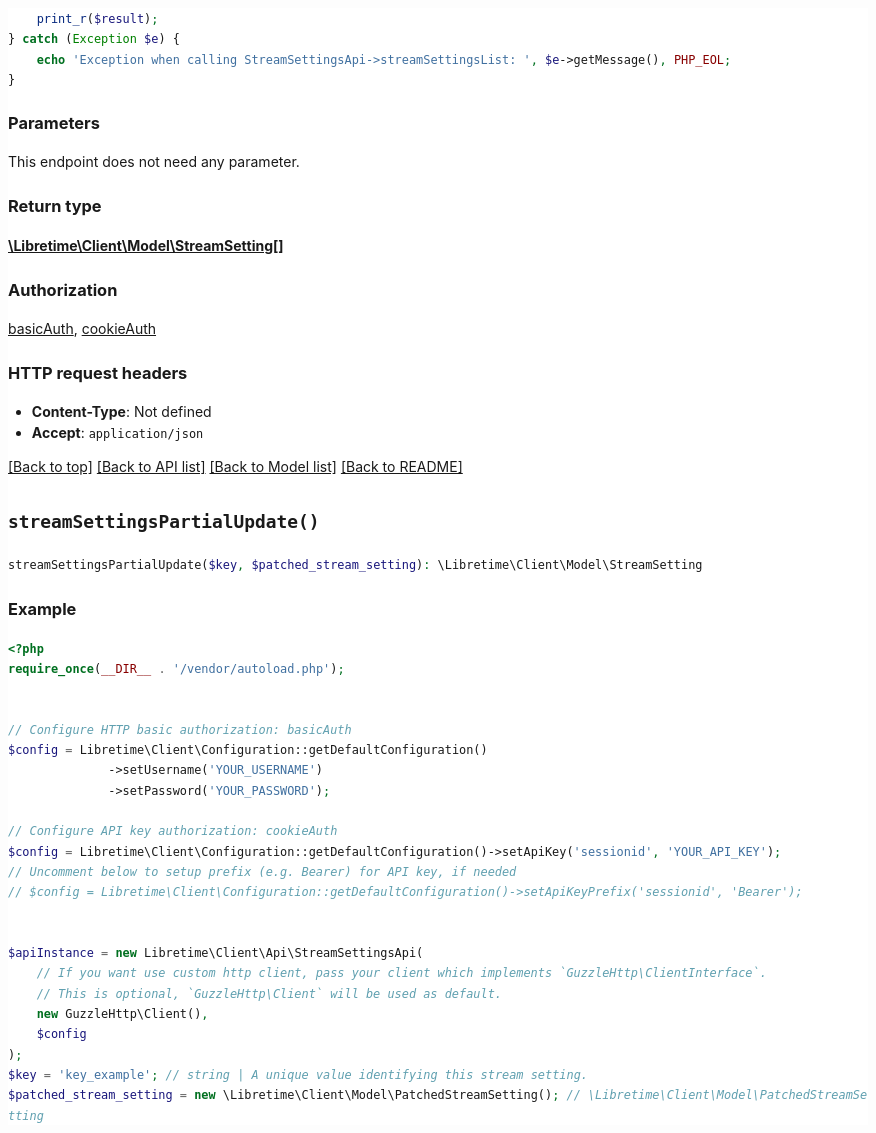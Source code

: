 ```php
    print_r($result);
} catch (Exception $e) {
    echo 'Exception when calling StreamSettingsApi->streamSettingsList: ', $e->getMessage(), PHP_EOL;
}
```

### Parameters

This endpoint does not need any parameter.

### Return type

[**\Libretime\Client\Model\StreamSetting[]**](../Model/StreamSetting.md)

### Authorization

[basicAuth](../../README.md#basicAuth), [cookieAuth](../../README.md#cookieAuth)

### HTTP request headers

- **Content-Type**: Not defined
- **Accept**: `application/json`

[[Back to top]](#) [[Back to API list]](../../README.md#endpoints)
[[Back to Model list]](../../README.md#models)
[[Back to README]](../../README.md)

## `streamSettingsPartialUpdate()`

```php
streamSettingsPartialUpdate($key, $patched_stream_setting): \Libretime\Client\Model\StreamSetting
```



### Example

```php
<?php
require_once(__DIR__ . '/vendor/autoload.php');


// Configure HTTP basic authorization: basicAuth
$config = Libretime\Client\Configuration::getDefaultConfiguration()
              ->setUsername('YOUR_USERNAME')
              ->setPassword('YOUR_PASSWORD');

// Configure API key authorization: cookieAuth
$config = Libretime\Client\Configuration::getDefaultConfiguration()->setApiKey('sessionid', 'YOUR_API_KEY');
// Uncomment below to setup prefix (e.g. Bearer) for API key, if needed
// $config = Libretime\Client\Configuration::getDefaultConfiguration()->setApiKeyPrefix('sessionid', 'Bearer');


$apiInstance = new Libretime\Client\Api\StreamSettingsApi(
    // If you want use custom http client, pass your client which implements `GuzzleHttp\ClientInterface`.
    // This is optional, `GuzzleHttp\Client` will be used as default.
    new GuzzleHttp\Client(),
    $config
);
$key = 'key_example'; // string | A unique value identifying this stream setting.
$patched_stream_setting = new \Libretime\Client\Model\PatchedStreamSetting(); // \Libretime\Client\Model\PatchedStreamSetting
```